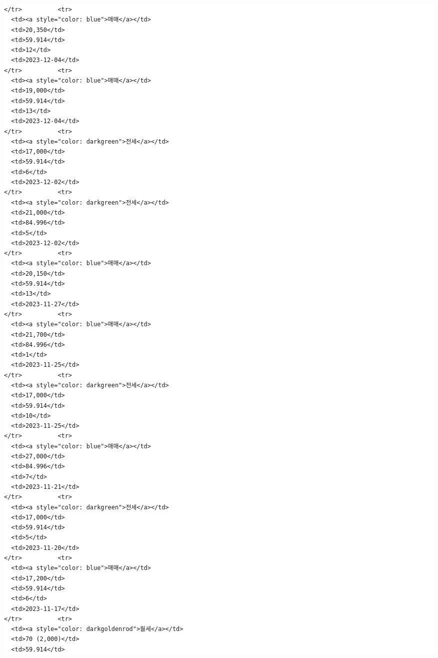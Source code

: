     </tr>          <tr>
      <td><a style="color: blue">매매</a></td>
      <td>20,350</td>
      <td>59.914</td>
      <td>12</td>
      <td>2023-12-04</td>
    </tr>          <tr>
      <td><a style="color: blue">매매</a></td>
      <td>19,000</td>
      <td>59.914</td>
      <td>13</td>
      <td>2023-12-04</td>
    </tr>          <tr>
      <td><a style="color: darkgreen">전세</a></td>
      <td>17,000</td>
      <td>59.914</td>
      <td>6</td>
      <td>2023-12-02</td>
    </tr>          <tr>
      <td><a style="color: darkgreen">전세</a></td>
      <td>21,000</td>
      <td>84.996</td>
      <td>5</td>
      <td>2023-12-02</td>
    </tr>          <tr>
      <td><a style="color: blue">매매</a></td>
      <td>20,150</td>
      <td>59.914</td>
      <td>13</td>
      <td>2023-11-27</td>
    </tr>          <tr>
      <td><a style="color: blue">매매</a></td>
      <td>21,700</td>
      <td>84.996</td>
      <td>1</td>
      <td>2023-11-25</td>
    </tr>          <tr>
      <td><a style="color: darkgreen">전세</a></td>
      <td>17,000</td>
      <td>59.914</td>
      <td>10</td>
      <td>2023-11-25</td>
    </tr>          <tr>
      <td><a style="color: blue">매매</a></td>
      <td>27,000</td>
      <td>84.996</td>
      <td>7</td>
      <td>2023-11-21</td>
    </tr>          <tr>
      <td><a style="color: darkgreen">전세</a></td>
      <td>17,000</td>
      <td>59.914</td>
      <td>5</td>
      <td>2023-11-20</td>
    </tr>          <tr>
      <td><a style="color: blue">매매</a></td>
      <td>17,200</td>
      <td>59.914</td>
      <td>6</td>
      <td>2023-11-17</td>
    </tr>          <tr>
      <td><a style="color: darkgoldenrod">월세</a></td>
      <td>70 (2,000)</td>
      <td>59.914</td>